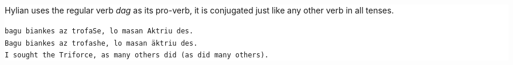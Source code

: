 Hylian uses the regular verb _dag_ as its pro-verb, it is conjugated just like any other verb in all tenses.

```
bagu biankes az trofaSe, lo masan Aktriu des.
Bagu biankes az trofashe, lo masan äktriu des.
I sought the Triforce, as many others did (as did many others).
```

